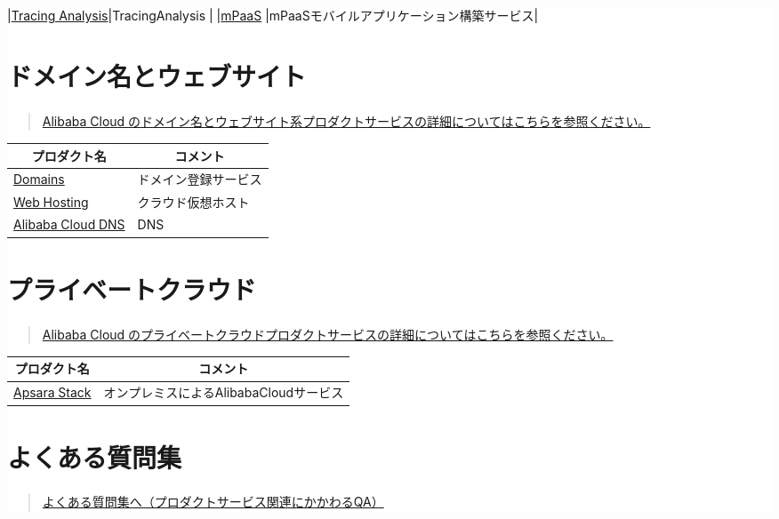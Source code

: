 |[Tracing Analysis](https://www.alibabacloud.com/products/tracing-analysis)|TracingAnalysis |
|[mPaaS](https://www.alibabacloud.com/product/mpaas) |mPaaSモバイルアプリケーション構築サービス|




# ドメイン名とウェブサイト

> [Alibaba Cloud のドメイン名とウェブサイト系プロダクトサービスの詳細についてはこちらを参照ください。](https://sbopsv.github.io/cloud-tech/product_service/product_service15.Domain_website)

|プロダクト名|コメント|
|---|---|
|[Domains](https://www.alibabacloud.com/domain) |ドメイン登録サービス|
|[Web Hosting](https://www.alibabacloud.com/product/hosting) |クラウド仮想ホスト|
|[Alibaba Cloud DNS](https://www.alibabacloud.com/product/dns)|DNS|




# プライベートクラウド

> [Alibaba Cloud のプライベートクラウドプロダクトサービスの詳細についてはこちらを参照ください。](https://sbopsv.github.io/cloud-tech/product_service/product_service16.PrivateCloud)

|プロダクト名|コメント|
|---|---|
|[Apsara Stack](https://www.alibabacloud.com/product/apsara-stack)|オンプレミスによるAlibabaCloudサービス |





# よくある質問集

> [よくある質問集へ（プロダクトサービス関連にかかわるQA）](https://sbopsv.github.io/cloud-tech/product_service/product_service99.product_service_faq)




